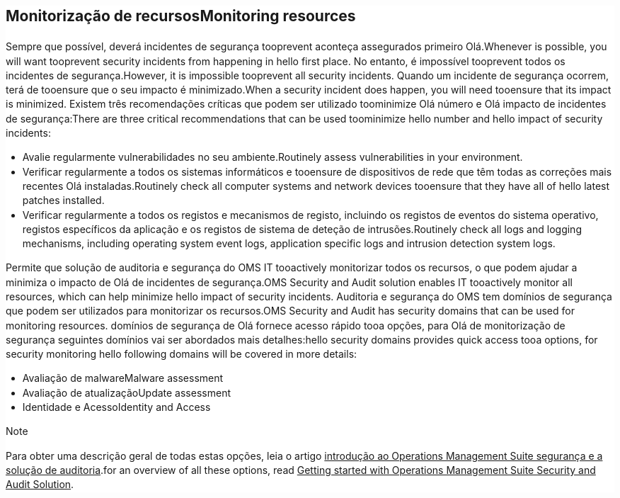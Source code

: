 ## <a name="monitoring-resources"></a><span data-ttu-id="a0361-108">Monitorização de recursos</span><span class="sxs-lookup"><span data-stu-id="a0361-108">Monitoring resources</span></span>
<span data-ttu-id="a0361-109">Sempre que possível, deverá incidentes de segurança tooprevent aconteça assegurados primeiro Olá.</span><span class="sxs-lookup"><span data-stu-id="a0361-109">Whenever is possible, you will want tooprevent security incidents from happening in hello first place.</span></span> <span data-ttu-id="a0361-110">No entanto, é impossível tooprevent todos os incidentes de segurança.</span><span class="sxs-lookup"><span data-stu-id="a0361-110">However, it is impossible tooprevent all security incidents.</span></span> <span data-ttu-id="a0361-111">Quando um incidente de segurança ocorrem, terá de tooensure que o seu impacto é minimizado.</span><span class="sxs-lookup"><span data-stu-id="a0361-111">When a security incident does happen, you will need tooensure that its impact is minimized.</span></span>  <span data-ttu-id="a0361-112">Existem três recomendações críticas que podem ser utilizado toominimize Olá número e Olá impacto de incidentes de segurança:</span><span class="sxs-lookup"><span data-stu-id="a0361-112">There are three critical recommendations that can be used toominimize hello number and hello impact of security incidents:</span></span>

* <span data-ttu-id="a0361-113">Avalie regularmente vulnerabilidades no seu ambiente.</span><span class="sxs-lookup"><span data-stu-id="a0361-113">Routinely assess vulnerabilities in your environment.</span></span>
* <span data-ttu-id="a0361-114">Verificar regularmente a todos os sistemas informáticos e tooensure de dispositivos de rede que têm todas as correções mais recentes Olá instaladas.</span><span class="sxs-lookup"><span data-stu-id="a0361-114">Routinely check all computer systems and network devices tooensure that they have all of hello latest patches installed.</span></span>
* <span data-ttu-id="a0361-115">Verificar regularmente a todos os registos e mecanismos de registo, incluindo os registos de eventos do sistema operativo, registos específicos da aplicação e os registos de sistema de deteção de intrusões.</span><span class="sxs-lookup"><span data-stu-id="a0361-115">Routinely check all logs and logging mechanisms, including operating system event logs, application specific logs and intrusion detection system logs.</span></span>

<span data-ttu-id="a0361-116">Permite que solução de auditoria e segurança do OMS IT tooactively monitorizar todos os recursos, o que podem ajudar a minimiza o impacto de Olá de incidentes de segurança.</span><span class="sxs-lookup"><span data-stu-id="a0361-116">OMS Security and Audit solution enables IT tooactively monitor all resources, which can help minimize hello impact of security incidents.</span></span> <span data-ttu-id="a0361-117">Auditoria e segurança do OMS tem domínios de segurança que podem ser utilizados para monitorizar os recursos.</span><span class="sxs-lookup"><span data-stu-id="a0361-117">OMS Security and Audit has security domains that can be used for monitoring resources.</span></span> <span data-ttu-id="a0361-118">domínios de segurança de Olá fornece acesso rápido tooa opções, para Olá de monitorização de segurança seguintes domínios vai ser abordados mais detalhes:</span><span class="sxs-lookup"><span data-stu-id="a0361-118">hello security domains provides quick access tooa options, for security monitoring hello following domains will be covered in more details:</span></span>

* <span data-ttu-id="a0361-119">Avaliação de malware</span><span class="sxs-lookup"><span data-stu-id="a0361-119">Malware assessment</span></span>
* <span data-ttu-id="a0361-120">Avaliação de atualização</span><span class="sxs-lookup"><span data-stu-id="a0361-120">Update assessment</span></span>
* <span data-ttu-id="a0361-121">Identidade e Acesso</span><span class="sxs-lookup"><span data-stu-id="a0361-121">Identity and Access</span></span>

> [!NOTE]
> <span data-ttu-id="a0361-122">Para obter uma descrição geral de todas estas opções, leia o artigo [introdução ao Operations Management Suite segurança e a solução de auditoria](oms-security-getting-started.md).</span><span class="sxs-lookup"><span data-stu-id="a0361-122">for an overview of all these options, read [Getting started with Operations Management Suite Security and Audit Solution](oms-security-getting-started.md).</span></span>
> 
> 
